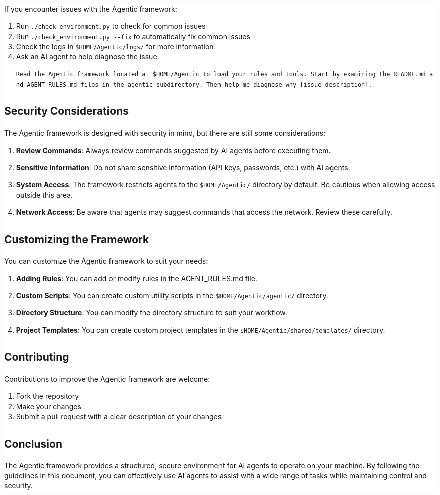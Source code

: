 If you encounter issues with the Agentic framework:

1. Run `./check_environment.py` to check for common issues
2. Run `./check_environment.py --fix` to automatically fix common issues
3. Check the logs in `$HOME/Agentic/logs/` for more information
4. Ask an AI agent to help diagnose the issue:
   ```
   Read the Agentic framework located at $HOME/Agentic to load your rules and tools. Start by examining the README.md and AGENT_RULES.md files in the agentic subdirectory. Then help me diagnose why [issue description].
   ```

## Security Considerations

The Agentic framework is designed with security in mind, but there are still some considerations:

1. **Review Commands**: Always review commands suggested by AI agents before executing them.

2. **Sensitive Information**: Do not share sensitive information (API keys, passwords, etc.) with AI agents.

3. **System Access**: The framework restricts agents to the `$HOME/Agentic/` directory by default. Be cautious when allowing access outside this area.

4. **Network Access**: Be aware that agents may suggest commands that access the network. Review these carefully.

## Customizing the Framework

You can customize the Agentic framework to suit your needs:

1. **Adding Rules**: You can add or modify rules in the AGENT_RULES.md file.

2. **Custom Scripts**: You can create custom utility scripts in the `$HOME/Agentic/agentic/` directory.

3. **Directory Structure**: You can modify the directory structure to suit your workflow.

4. **Project Templates**: You can create custom project templates in the `$HOME/Agentic/shared/templates/` directory.

## Contributing

Contributions to improve the Agentic framework are welcome:

1. Fork the repository
2. Make your changes
3. Submit a pull request with a clear description of your changes

## Conclusion

The Agentic framework provides a structured, secure environment for AI agents to operate on your machine. By following the guidelines in this document, you can effectively use AI agents to assist with a wide range of tasks while maintaining control and security.

